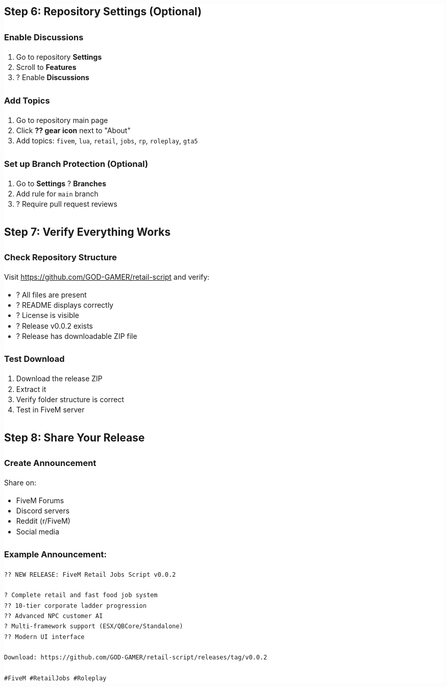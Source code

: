 ## Step 6: Repository Settings (Optional)

### Enable Discussions
1. Go to repository **Settings**
2. Scroll to **Features**
3. ? Enable **Discussions**

### Add Topics
1. Go to repository main page
2. Click **?? gear icon** next to "About"
3. Add topics: `fivem`, `lua`, `retail`, `jobs`, `rp`, `roleplay`, `gta5`

### Set up Branch Protection (Optional)
1. Go to **Settings** ? **Branches**
2. Add rule for `main` branch
3. ? Require pull request reviews

## Step 7: Verify Everything Works

### Check Repository Structure
Visit https://github.com/GOD-GAMER/retail-script and verify:
- ? All files are present
- ? README displays correctly
- ? License is visible
- ? Release v0.0.2 exists
- ? Release has downloadable ZIP file

### Test Download
1. Download the release ZIP
2. Extract it
3. Verify folder structure is correct
4. Test in FiveM server

## Step 8: Share Your Release

### Create Announcement
Share on:
- FiveM Forums
- Discord servers
- Reddit (r/FiveM)
- Social media

### Example Announcement:
```
?? NEW RELEASE: FiveM Retail Jobs Script v0.0.2

? Complete retail and fast food job system
?? 10-tier corporate ladder progression  
?? Advanced NPC customer AI
? Multi-framework support (ESX/QBCore/Standalone)
?? Modern UI interface

Download: https://github.com/GOD-GAMER/retail-script/releases/tag/v0.0.2

#FiveM #RetailJobs #Roleplay
```
